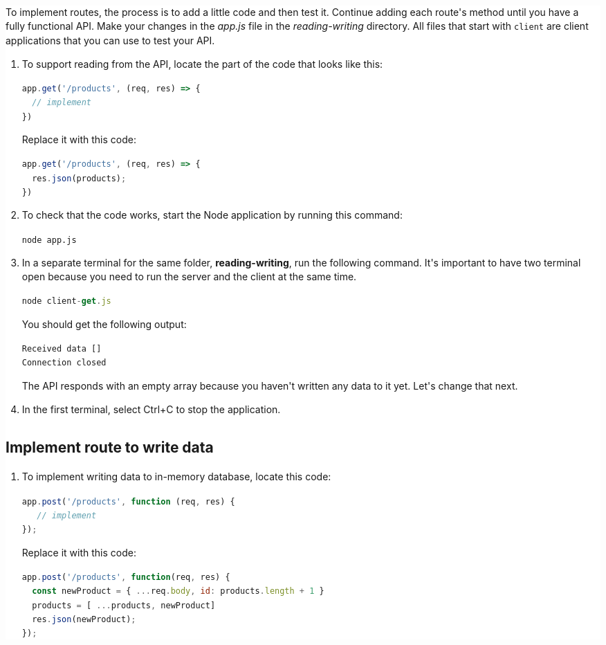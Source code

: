 To implement routes, the process is to add a little code and then test it. Continue adding each route's method until you have a fully functional API. Make your changes in the *app.js* file in the *reading-writing* directory. All files that start with `client` are client applications that you can use to test your API.

1. To support reading from the API, locate the part of the code that looks like this:

   ```javascript
   app.get('/products', (req, res) => {
     // implement
   })
   ```

   Replace it with this code:

   ```javascript
   app.get('/products', (req, res) => {
     res.json(products);
   })
   ```

1. To check that the code works, start the Node application by running this command:

   ```bash
   node app.js
   ```

1. In a separate terminal for the same folder, **reading-writing**, run the following command. It's important to have two terminal open because you need to run the server and the client at the same time.

   ```javascript
   node client-get.js
   ```

   You should get the following output:

   ```output
   Received data []
   Connection closed
   ```

   The API responds with an empty array because you haven't written any data to it yet. Let's change that next.

1. In the first terminal, select Ctrl+C to stop the application.

## Implement route to write data

1. To implement writing data to in-memory database, locate this code:

   ```javascript
   app.post('/products', function (req, res) {
      // implement
   });
   ```

   Replace it with this code:

   ```javascript
   app.post('/products', function(req, res) {
     const newProduct = { ...req.body, id: products.length + 1 }
     products = [ ...products, newProduct]
     res.json(newProduct);
   });
   ```
